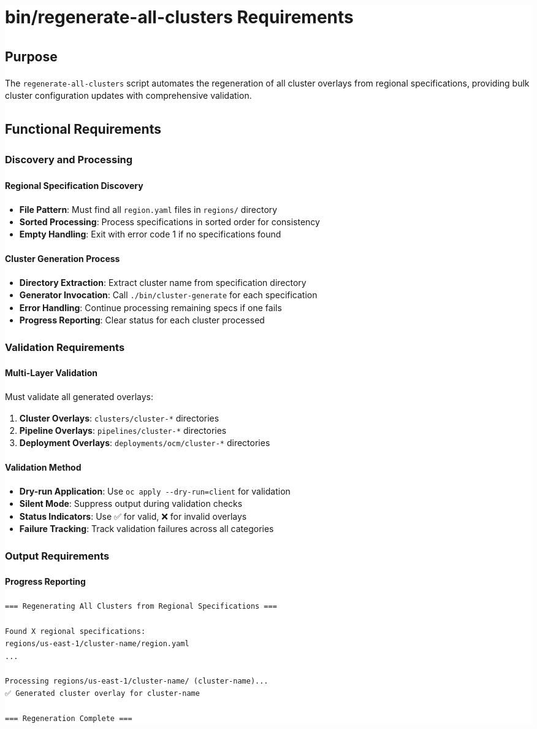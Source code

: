 # bin/regenerate-all-clusters Requirements

## Purpose

The `regenerate-all-clusters` script automates the regeneration of all cluster overlays from regional specifications, providing bulk cluster configuration updates with comprehensive validation.

## Functional Requirements

### Discovery and Processing

#### Regional Specification Discovery
- **File Pattern**: Must find all `region.yaml` files in `regions/` directory
- **Sorted Processing**: Process specifications in sorted order for consistency
- **Empty Handling**: Exit with error code 1 if no specifications found

#### Cluster Generation Process
- **Directory Extraction**: Extract cluster name from specification directory
- **Generator Invocation**: Call `./bin/cluster-generate` for each specification
- **Error Handling**: Continue processing remaining specs if one fails
- **Progress Reporting**: Clear status for each cluster processed

### Validation Requirements

#### Multi-Layer Validation
Must validate all generated overlays:
1. **Cluster Overlays**: `clusters/cluster-*` directories
2. **Pipeline Overlays**: `pipelines/cluster-*` directories  
3. **Deployment Overlays**: `deployments/ocm/cluster-*` directories

#### Validation Method
- **Dry-run Application**: Use `oc apply --dry-run=client` for validation
- **Silent Mode**: Suppress output during validation checks
- **Status Indicators**: Use ✅ for valid, ❌ for invalid overlays
- **Failure Tracking**: Track validation failures across all categories

### Output Requirements

#### Progress Reporting
```
=== Regenerating All Clusters from Regional Specifications ===

Found X regional specifications:
regions/us-east-1/cluster-name/region.yaml
...

Processing regions/us-east-1/cluster-name/ (cluster-name)...
✅ Generated cluster overlay for cluster-name

=== Regeneration Complete ===
```
